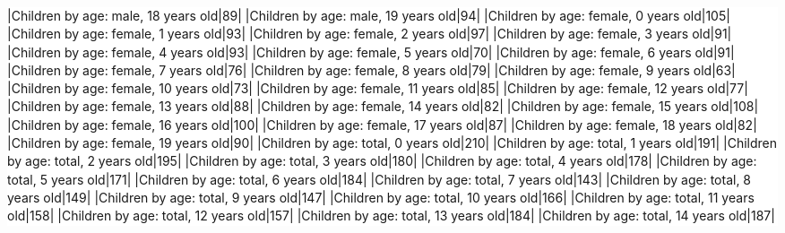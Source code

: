 |Children by age: male, 18 years old|89|
|Children by age: male, 19 years old|94|
|Children by age: female, 0 years old|105|
|Children by age: female, 1 years old|93|
|Children by age: female, 2 years old|97|
|Children by age: female, 3 years old|91|
|Children by age: female, 4 years old|93|
|Children by age: female, 5 years old|70|
|Children by age: female, 6 years old|91|
|Children by age: female, 7 years old|76|
|Children by age: female, 8 years old|79|
|Children by age: female, 9 years old|63|
|Children by age: female, 10 years old|73|
|Children by age: female, 11 years old|85|
|Children by age: female, 12 years old|77|
|Children by age: female, 13 years old|88|
|Children by age: female, 14 years old|82|
|Children by age: female, 15 years old|108|
|Children by age: female, 16 years old|100|
|Children by age: female, 17 years old|87|
|Children by age: female, 18 years old|82|
|Children by age: female, 19 years old|90|
|Children by age: total, 0 years old|210|
|Children by age: total, 1 years old|191|
|Children by age: total, 2 years old|195|
|Children by age: total, 3 years old|180|
|Children by age: total, 4 years old|178|
|Children by age: total, 5 years old|171|
|Children by age: total, 6 years old|184|
|Children by age: total, 7 years old|143|
|Children by age: total, 8 years old|149|
|Children by age: total, 9 years old|147|
|Children by age: total, 10 years old|166|
|Children by age: total, 11 years old|158|
|Children by age: total, 12 years old|157|
|Children by age: total, 13 years old|184|
|Children by age: total, 14 years old|187|